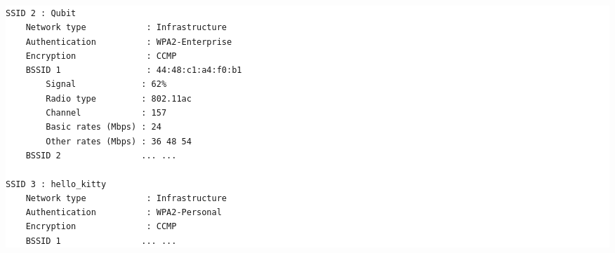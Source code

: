     SSID 2 : Qubit
        Network type            : Infrastructure
        Authentication          : WPA2-Enterprise
        Encryption              : CCMP
        BSSID 1                 : 44:48:c1:a4:f0:b1
            Signal             : 62%
            Radio type         : 802.11ac
            Channel            : 157
            Basic rates (Mbps) : 24
            Other rates (Mbps) : 36 48 54
        BSSID 2                ... ...

    SSID 3 : hello_kitty
        Network type            : Infrastructure
        Authentication          : WPA2-Personal
        Encryption              : CCMP
        BSSID 1                ... ...
